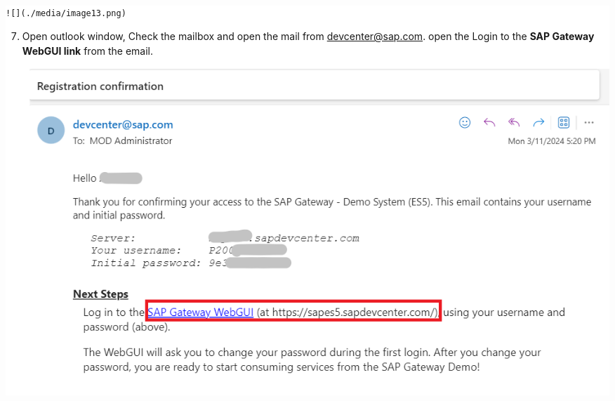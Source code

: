     ![](./media/image13.png)

7.  Open outlook window, Check the mailbox and open the mail from <devcenter@sap.com>. open the Login to the **SAP Gateway WebGUI link** from the email.

    ![](./media/image14.png)
